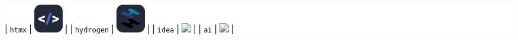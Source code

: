 |        `htmx`       |      <img src="./icons/Htmx-Dark.svg" width="48">       |
|      `hydrogen`     |      <img src="./icons/Hydrogen-Dark.svg" width="48">   |
|        `idea`       |      <img src="./icons/Idea-Dark.svg" width="48">       |
|         `ai`        |     <img src="./icons/Illustrator.svg" width="48">      |